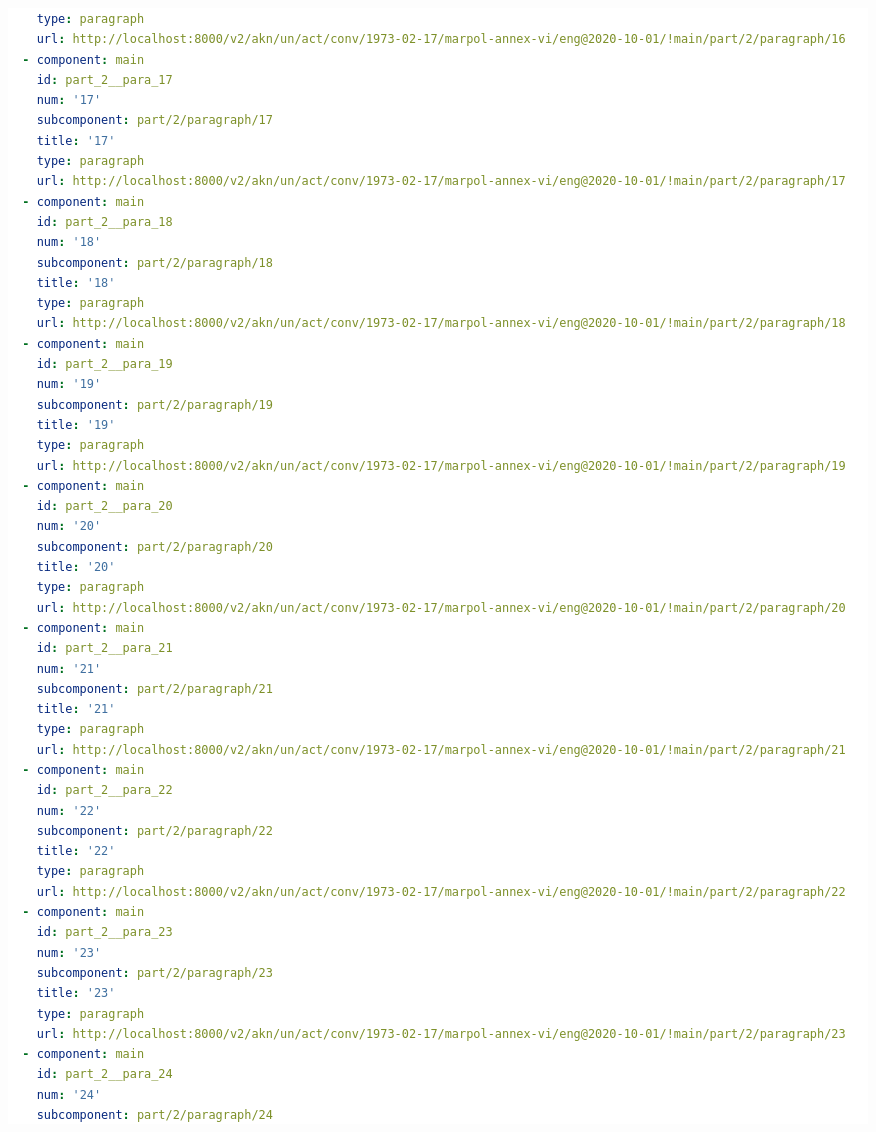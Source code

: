 ```yaml
    type: paragraph
    url: http://localhost:8000/v2/akn/un/act/conv/1973-02-17/marpol-annex-vi/eng@2020-10-01/!main/part/2/paragraph/16
  - component: main
    id: part_2__para_17
    num: '17'
    subcomponent: part/2/paragraph/17
    title: '17'
    type: paragraph
    url: http://localhost:8000/v2/akn/un/act/conv/1973-02-17/marpol-annex-vi/eng@2020-10-01/!main/part/2/paragraph/17
  - component: main
    id: part_2__para_18
    num: '18'
    subcomponent: part/2/paragraph/18
    title: '18'
    type: paragraph
    url: http://localhost:8000/v2/akn/un/act/conv/1973-02-17/marpol-annex-vi/eng@2020-10-01/!main/part/2/paragraph/18
  - component: main
    id: part_2__para_19
    num: '19'
    subcomponent: part/2/paragraph/19
    title: '19'
    type: paragraph
    url: http://localhost:8000/v2/akn/un/act/conv/1973-02-17/marpol-annex-vi/eng@2020-10-01/!main/part/2/paragraph/19
  - component: main
    id: part_2__para_20
    num: '20'
    subcomponent: part/2/paragraph/20
    title: '20'
    type: paragraph
    url: http://localhost:8000/v2/akn/un/act/conv/1973-02-17/marpol-annex-vi/eng@2020-10-01/!main/part/2/paragraph/20
  - component: main
    id: part_2__para_21
    num: '21'
    subcomponent: part/2/paragraph/21
    title: '21'
    type: paragraph
    url: http://localhost:8000/v2/akn/un/act/conv/1973-02-17/marpol-annex-vi/eng@2020-10-01/!main/part/2/paragraph/21
  - component: main
    id: part_2__para_22
    num: '22'
    subcomponent: part/2/paragraph/22
    title: '22'
    type: paragraph
    url: http://localhost:8000/v2/akn/un/act/conv/1973-02-17/marpol-annex-vi/eng@2020-10-01/!main/part/2/paragraph/22
  - component: main
    id: part_2__para_23
    num: '23'
    subcomponent: part/2/paragraph/23
    title: '23'
    type: paragraph
    url: http://localhost:8000/v2/akn/un/act/conv/1973-02-17/marpol-annex-vi/eng@2020-10-01/!main/part/2/paragraph/23
  - component: main
    id: part_2__para_24
    num: '24'
    subcomponent: part/2/paragraph/24
```